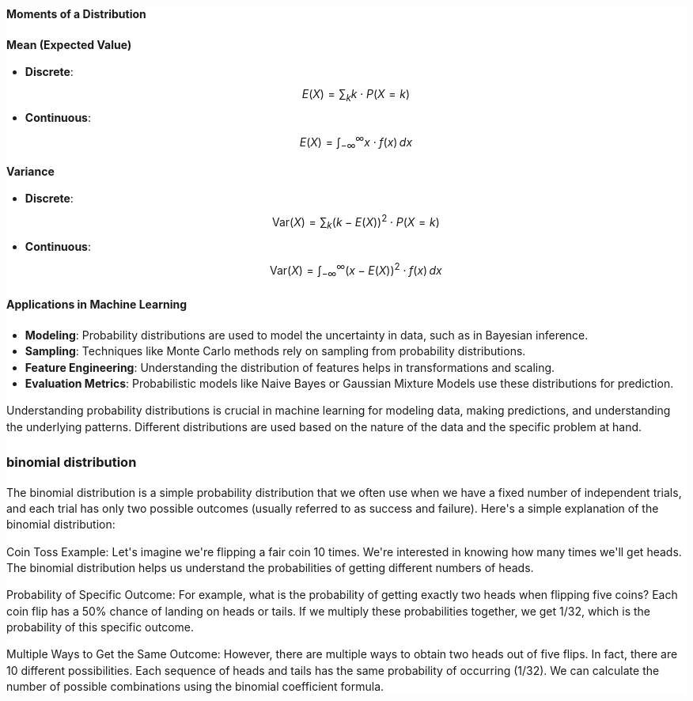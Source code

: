 #### Moments of a Distribution

**Mean (Expected Value)**

- **Discrete**:
  $$
  E(X) = \sum_{k} k \cdot P(X = k)
  $$
- **Continuous**:
  $$
  E(X) = \int_{-\infty}^{\infty} x \cdot f(x) \, dx
  $$

**Variance**

- **Discrete**:
  $$
  \text{Var}(X) = \sum_{k} (k - E(X))^2 \cdot P(X = k)
  $$
- **Continuous**:
  $$
  \text{Var}(X) = \int_{-\infty}^{\infty} (x - E(X))^2 \cdot f(x) \, dx
  $$

#### Applications in Machine Learning

- **Modeling**: Probability distributions are used to model the uncertainty in data, such as in Bayesian inference.
- **Sampling**: Techniques like Monte Carlo methods rely on sampling from probability distributions.
- **Feature Engineering**: Understanding the distribution of features helps in transformations and scaling.
- **Evaluation Metrics**: Probabilistic models like Naive Bayes or Gaussian Mixture Models use these distributions for prediction.

Understanding probability distributions is crucial in machine learning for modeling data, making predictions, and understanding the underlying patterns. Different distributions are used based on the nature of the data and the specific problem at hand.

### binomial distribution

The binomial distribution is a simple probability distribution that we often use when we have a fixed number of independent trials, and each trial has only two possible outcomes (usually referred to as success and failure). Here's a simple explanation of the binomial distribution:

Coin Toss Example: Let's imagine we're flipping a fair coin 10 times. We're interested in knowing how many times we'll get heads. The binomial distribution helps us understand the probabilities of getting different numbers of heads.

Probability of Specific Outcome: For example, what is the probability of getting exactly two heads when flipping five coins? Each coin flip has a 50% chance of landing on heads or tails. If we multiply these probabilities together, we get 1/32, which is the probability of this specific outcome.

Multiple Ways to Get the Same Outcome: However, there are multiple ways to obtain two heads out of five flips. In fact, there are 10 different possibilities. Each sequence of heads and tails has the same probability of occurring (1/32). We can calculate the number of possible combinations using the binomial coefficient formula.
